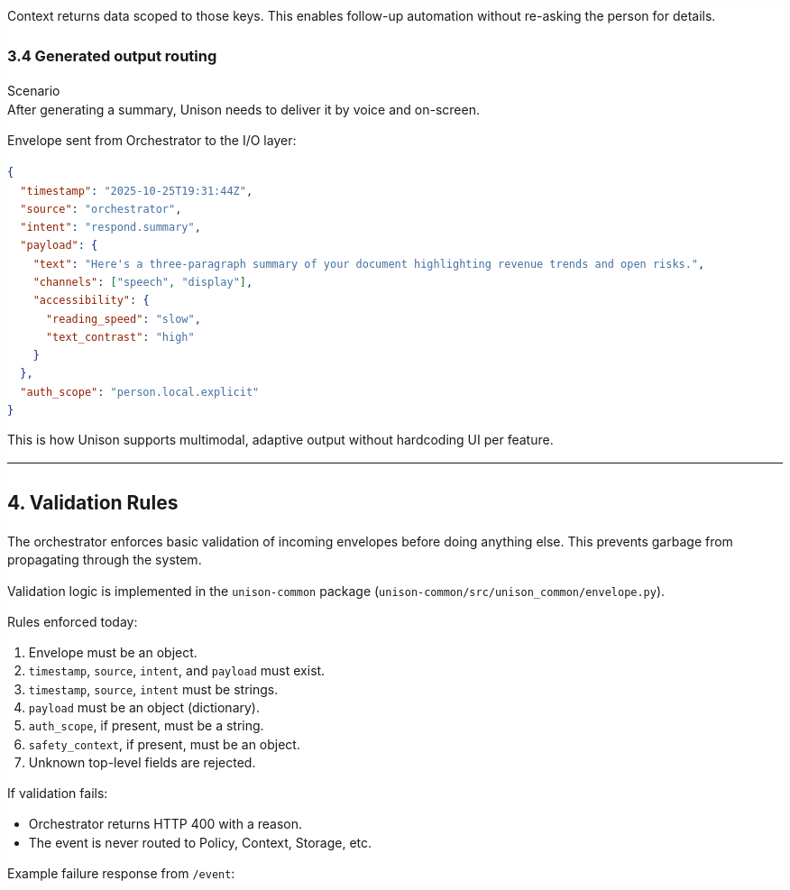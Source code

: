 Context returns data scoped to those keys. This enables follow-up automation without re-asking the person for details.

### 3.4 Generated output routing

Scenario  
After generating a summary, Unison needs to deliver it by voice and on-screen.

Envelope sent from Orchestrator to the I/O layer:

```json
{
  "timestamp": "2025-10-25T19:31:44Z",
  "source": "orchestrator",
  "intent": "respond.summary",
  "payload": {
    "text": "Here's a three-paragraph summary of your document highlighting revenue trends and open risks.",
    "channels": ["speech", "display"],
    "accessibility": {
      "reading_speed": "slow",
      "text_contrast": "high"
    }
  },
  "auth_scope": "person.local.explicit"
}
```

This is how Unison supports multimodal, adaptive output without hardcoding UI per feature.

---

## 4. Validation Rules

The orchestrator enforces basic validation of incoming envelopes before doing anything else. This prevents garbage from propagating through the system.

Validation logic is implemented in the `unison-common` package (`unison-common/src/unison_common/envelope.py`).

Rules enforced today:

1. Envelope must be an object.
2. `timestamp`, `source`, `intent`, and `payload` must exist.
3. `timestamp`, `source`, `intent` must be strings.
4. `payload` must be an object (dictionary).
5. `auth_scope`, if present, must be a string.
6. `safety_context`, if present, must be an object.
7. Unknown top-level fields are rejected.

If validation fails:

- Orchestrator returns HTTP 400 with a reason.
- The event is never routed to Policy, Context, Storage, etc.

Example failure response from `/event`:
